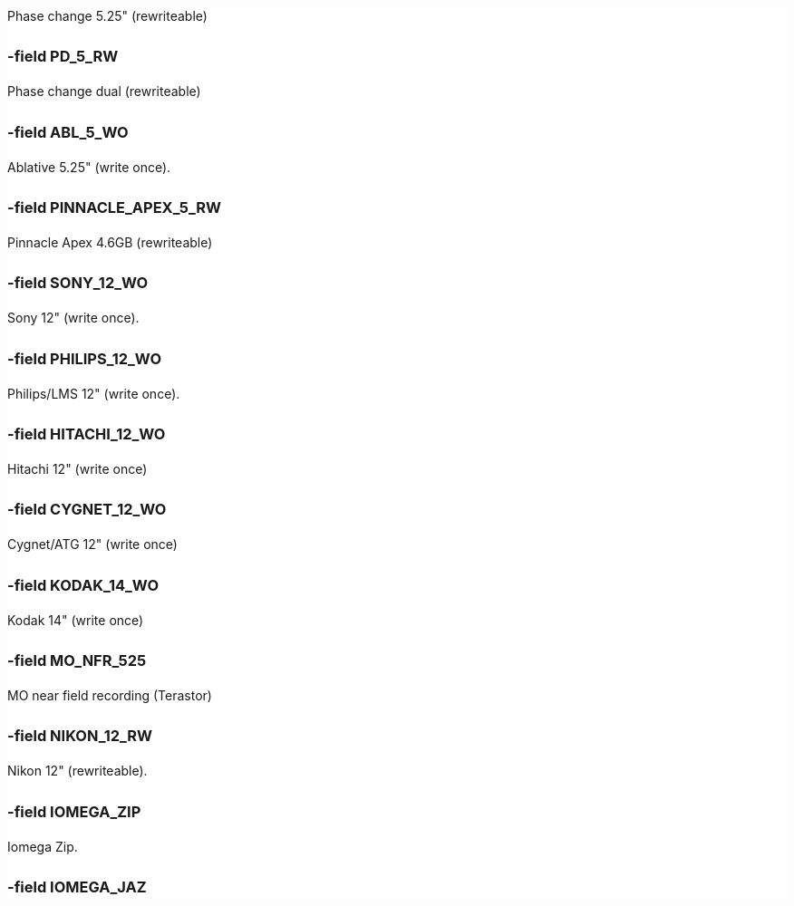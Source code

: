 Phase change 5.25" (rewriteable)


### -field PD_5_RW

Phase change dual (rewriteable)


### -field ABL_5_WO

Ablative 5.25" (write once).


### -field PINNACLE_APEX_5_RW

Pinnacle Apex 4.6GB (rewriteable)


### -field SONY_12_WO

Sony 12" (write once).


### -field PHILIPS_12_WO

Philips/LMS 12" (write once).


### -field HITACHI_12_WO

Hitachi 12" (write once)


### -field CYGNET_12_WO

Cygnet/ATG 12" (write once)


### -field KODAK_14_WO

Kodak 14" (write once)


### -field MO_NFR_525

MO near field recording (Terastor)


### -field NIKON_12_RW

Nikon 12" (rewriteable).


### -field IOMEGA_ZIP

Iomega Zip.


### -field IOMEGA_JAZ

